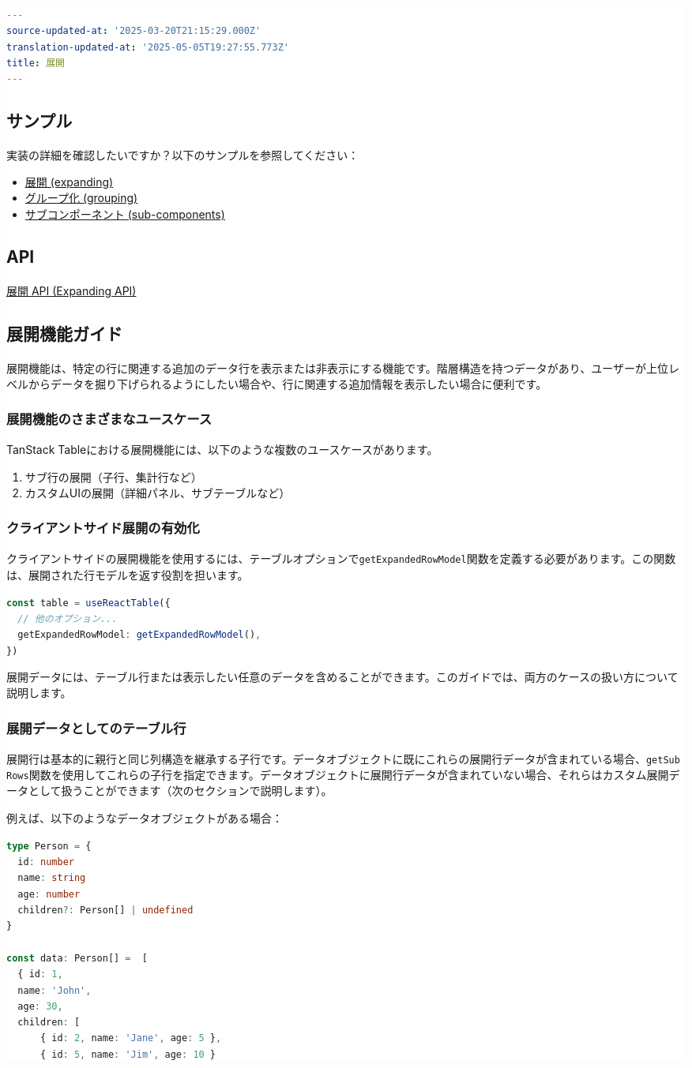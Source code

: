 ```yaml
---
source-updated-at: '2025-03-20T21:15:29.000Z'
translation-updated-at: '2025-05-05T19:27:55.773Z'
title: 展開
---
```

## サンプル

実装の詳細を確認したいですか？以下のサンプルを参照してください：

- [展開 (expanding)](../framework/react/examples/expanding)
- [グループ化 (grouping)](../framework/react/examples/grouping)
- [サブコンポーネント (sub-components)](../framework/react/examples/sub-components)

## API

[展開 API (Expanding API)](../api/features/expanding)

## 展開機能ガイド

展開機能は、特定の行に関連する追加のデータ行を表示または非表示にする機能です。階層構造を持つデータがあり、ユーザーが上位レベルからデータを掘り下げられるようにしたい場合や、行に関連する追加情報を表示したい場合に便利です。

### 展開機能のさまざまなユースケース

TanStack Tableにおける展開機能には、以下のような複数のユースケースがあります。

1. サブ行の展開（子行、集計行など）
2. カスタムUIの展開（詳細パネル、サブテーブルなど）

### クライアントサイド展開の有効化

クライアントサイドの展開機能を使用するには、テーブルオプションで`getExpandedRowModel`関数を定義する必要があります。この関数は、展開された行モデルを返す役割を担います。

```ts
const table = useReactTable({
  // 他のオプション...
  getExpandedRowModel: getExpandedRowModel(),
})
```

展開データには、テーブル行または表示したい任意のデータを含めることができます。このガイドでは、両方のケースの扱い方について説明します。

### 展開データとしてのテーブル行

展開行は基本的に親行と同じ列構造を継承する子行です。データオブジェクトに既にこれらの展開行データが含まれている場合、`getSubRows`関数を使用してこれらの子行を指定できます。データオブジェクトに展開行データが含まれていない場合、それらはカスタム展開データとして扱うことができます（次のセクションで説明します）。

例えば、以下のようなデータオブジェクトがある場合：

```ts
type Person = {
  id: number
  name: string
  age: number
  children?: Person[] | undefined
}

const data: Person[] =  [
  { id: 1, 
  name: 'John', 
  age: 30, 
  children: [
      { id: 2, name: 'Jane', age: 5 },
      { id: 5, name: 'Jim', age: 10 }
```